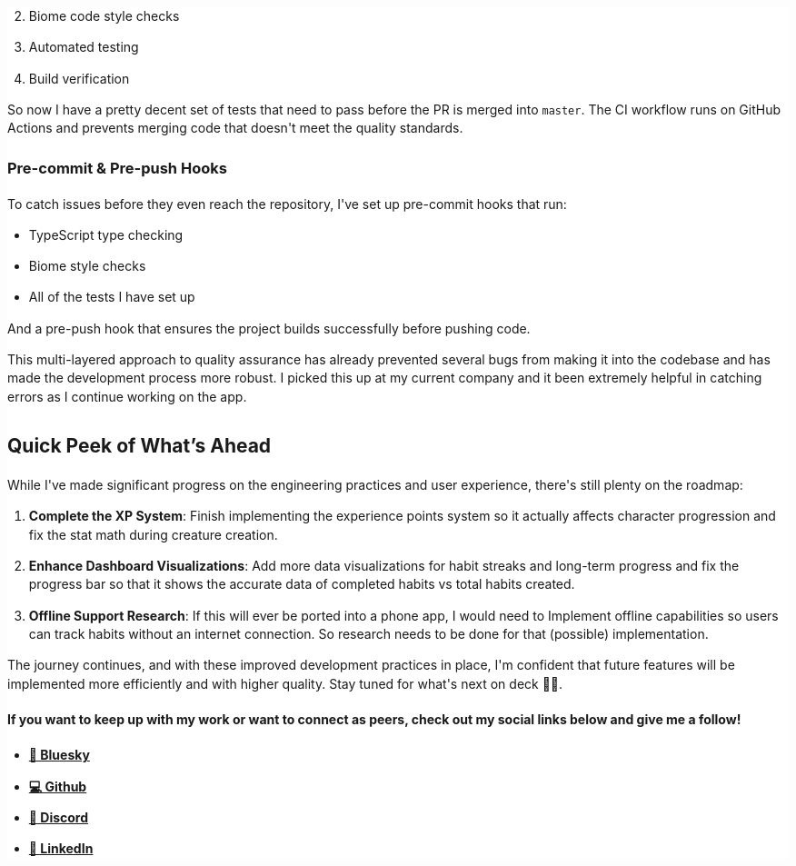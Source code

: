 2. Biome code style checks
    
3. Automated testing
    
4. Build verification
    

So now I have a pretty decent set of tests that need to pass before the PR is merged into `master`. The CI workflow runs on GitHub Actions and prevents merging code that doesn't meet the quality standards.

### **Pre-commit & Pre-push Hooks**

To catch issues before they even reach the repository, I've set up pre-commit hooks that run:

* TypeScript type checking
    
* Biome style checks
    
* All of the tests I have set up
    

And a pre-push hook that ensures the project builds successfully before pushing code.

This multi-layered approach to quality assurance has already prevented several bugs from making it into the codebase and has made the development process more robust. I picked this up at my current company and it been extremely helpful in catching errors as I continue working on the app.

## **Quick Peek of What’s Ahead**

While I've made significant progress on the engineering practices and user experience, there's still plenty on the roadmap:

1. **Complete the XP System**: Finish implementing the experience points system so it actually affects character progression and fix the stat math during creature creation.
    
2. **Enhance Dashboard Visualizations**: Add more data visualizations for habit streaks and long-term progress and fix the progress bar so that it shows the accurate data of completed habits vs total habits created.
    
3. **Offline Support Research**: If this will ever be ported into a phone app, I would need to Implement offline capabilities so users can track habits without an internet connection. So research needs to be done for that (possible) implementation.
    

The journey continues, and with these improved development practices in place, I'm confident that future features will be implemented more efficiently and with higher quality. Stay tuned for what's next on deck 🤘🏾.

#### **If you want to keep up with my work or want to connect as peers, check out my social links below and give me a follow!**

* [**🦋 Bluesky**](https://bsky.app/profile/digitaldopamine.dev)
    
* [**💻 Github**](https://github.com/kdleonard93)
    
* [**👾 Discord**](https://discord.com/users/407639833146818570)
    
* [**👔 LinkedIn**](https://www.linkedin.com/in/kyle-leonard93/)